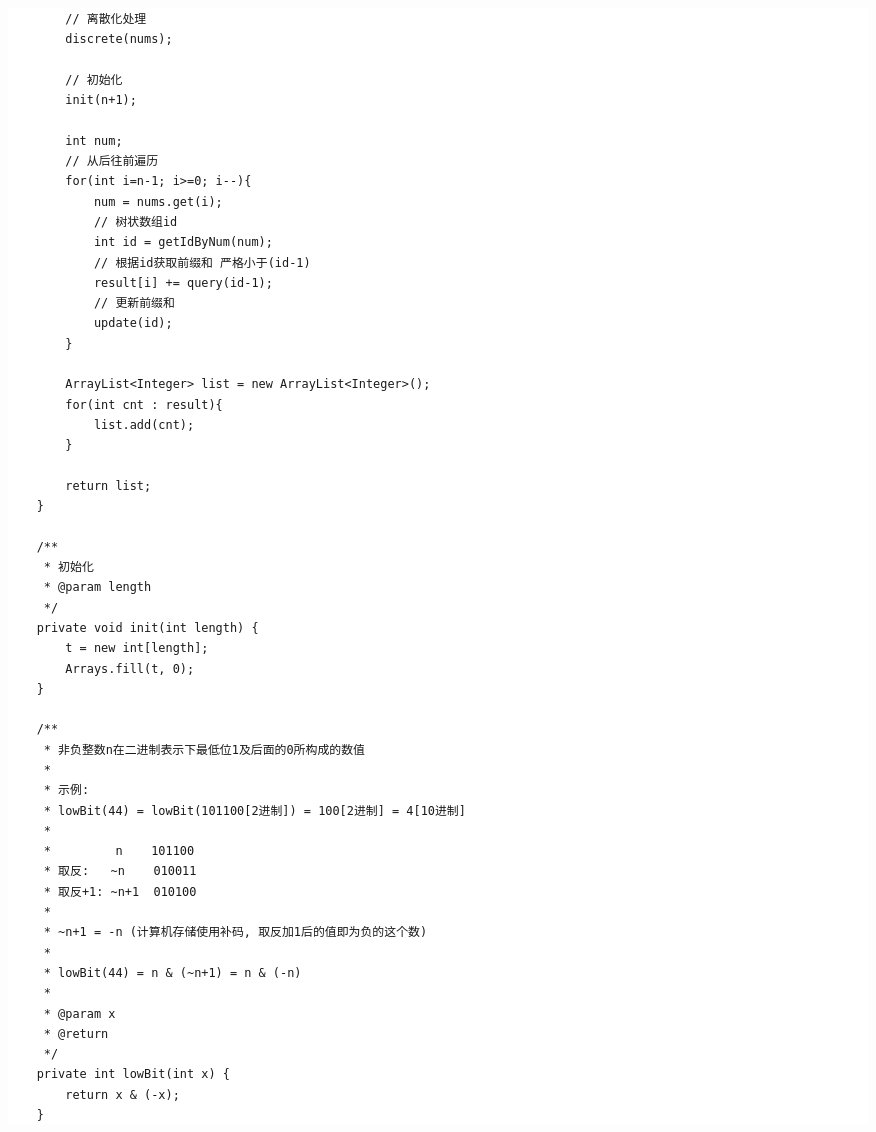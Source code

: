             // 离散化处理
            discrete(nums);
    
            // 初始化
            init(n+1);
    
            int num;
            // 从后往前遍历
            for(int i=n-1; i>=0; i--){
                num = nums.get(i);
                // 树状数组id
                int id = getIdByNum(num);
                // 根据id获取前缀和 严格小于(id-1)
                result[i] += query(id-1);
                // 更新前缀和
                update(id);
            }
    
            ArrayList<Integer> list = new ArrayList<Integer>();
            for(int cnt : result){
                list.add(cnt);
            }
    
            return list;
        }
    
        /**
         * 初始化
         * @param length
         */
        private void init(int length) {
            t = new int[length];
            Arrays.fill(t, 0);
        }
    
        /**
         * 非负整数n在二进制表示下最低位1及后面的0所构成的数值
         *
         * 示例:
         * lowBit(44) = lowBit(101100[2进制]) = 100[2进制] = 4[10进制]
         *
         *         n    101100
         * 取反:   ~n    010011
         * 取反+1: ~n+1  010100
         *
         * ~n+1 = -n (计算机存储使用补码, 取反加1后的值即为负的这个数)
         *
         * lowBit(44) = n & (~n+1) = n & (-n)
         *
         * @param x
         * @return
         */
        private int lowBit(int x) {
            return x & (-x);
        }
    